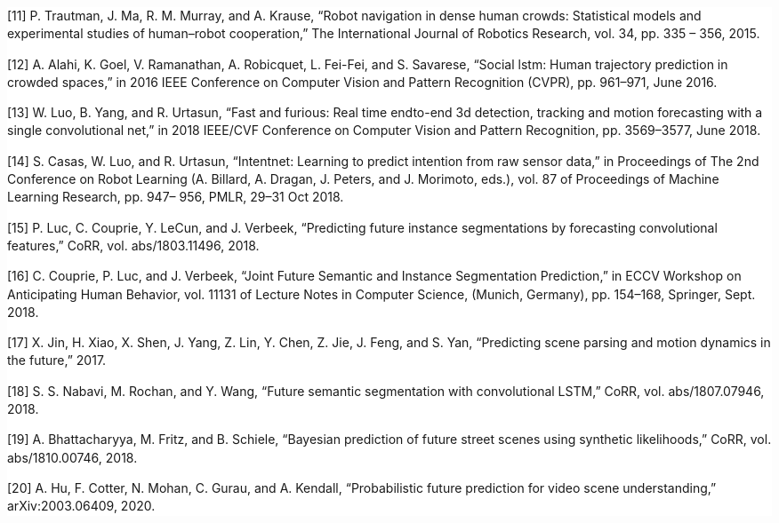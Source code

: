 [11] P. Trautman, J. Ma, R. M. Murray, and A. Krause, “Robot navigation in dense human crowds: Statistical models and experimental studies of human–robot cooperation,” The International Journal of Robotics Research, vol. 34, pp. 335 – 356, 2015. 

[12] A. Alahi, K. Goel, V. Ramanathan, A. Robicquet, L. Fei-Fei, and S. Savarese, “Social lstm: Human trajectory prediction in crowded spaces,” in 2016 IEEE Conference on Computer Vision and Pattern Recognition (CVPR), pp. 961–971, June 2016. 

[13] W. Luo, B. Yang, and R. Urtasun, “Fast and furious: Real time endto-end 3d detection, tracking and motion forecasting with a single convolutional net,” in 2018 IEEE/CVF Conference on Computer Vision and Pattern Recognition, pp. 3569–3577, June 2018. 

[14] S. Casas, W. Luo, and R. Urtasun, “Intentnet: Learning to predict intention from raw sensor data,” in Proceedings of The 2nd Conference on Robot Learning (A. Billard, A. Dragan, J. Peters, and J. Morimoto, eds.), vol. 87 of Proceedings of Machine Learning Research, pp. 947– 956, PMLR, 29–31 Oct 2018. 

[15] P. Luc, C. Couprie, Y. LeCun, and J. Verbeek, “Predicting future instance segmentations by forecasting convolutional features,” CoRR, vol. abs/1803.11496, 2018. 

[16] C. Couprie, P. Luc, and J. Verbeek, “Joint Future Semantic and Instance Segmentation Prediction,” in ECCV Workshop on Anticipating Human Behavior, vol. 11131 of Lecture Notes in Computer Science, (Munich, Germany), pp. 154–168, Springer, Sept. 2018. 

[17] X. Jin, H. Xiao, X. Shen, J. Yang, Z. Lin, Y. Chen, Z. Jie, J. Feng, and S. Yan, “Predicting scene parsing and motion dynamics in the future,” 2017. 

[18] S. S. Nabavi, M. Rochan, and Y. Wang, “Future semantic segmentation with convolutional LSTM,” CoRR, vol. abs/1807.07946, 2018. 

[19] A. Bhattacharyya, M. Fritz, and B. Schiele, “Bayesian prediction of future street scenes using synthetic likelihoods,” CoRR, vol. abs/1810.00746, 2018.

[20] A. Hu, F. Cotter, N. Mohan, C. Gurau, and A. Kendall, “Probabilistic future prediction for video scene understanding,” arXiv:2003.06409, 2020.
